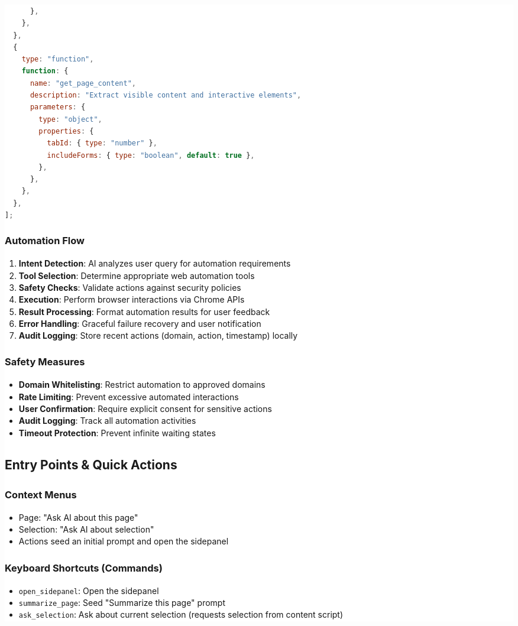 ```javascript
      },
    },
  },
  {
    type: "function",
    function: {
      name: "get_page_content",
      description: "Extract visible content and interactive elements",
      parameters: {
        type: "object",
        properties: {
          tabId: { type: "number" },
          includeForms: { type: "boolean", default: true },
        },
      },
    },
  },
];
```

### Automation Flow

1. **Intent Detection**: AI analyzes user query for automation requirements
2. **Tool Selection**: Determine appropriate web automation tools
3. **Safety Checks**: Validate actions against security policies
4. **Execution**: Perform browser interactions via Chrome APIs
5. **Result Processing**: Format automation results for user feedback
6. **Error Handling**: Graceful failure recovery and user notification
7. **Audit Logging**: Store recent actions (domain, action, timestamp) locally

### Safety Measures

- **Domain Whitelisting**: Restrict automation to approved domains
- **Rate Limiting**: Prevent excessive automated interactions
- **User Confirmation**: Require explicit consent for sensitive actions
- **Audit Logging**: Track all automation activities
- **Timeout Protection**: Prevent infinite waiting states

## Entry Points & Quick Actions

### Context Menus

- Page: "Ask AI about this page"
- Selection: "Ask AI about selection"
- Actions seed an initial prompt and open the sidepanel

### Keyboard Shortcuts (Commands)

- `open_sidepanel`: Open the sidepanel
- `summarize_page`: Seed "Summarize this page" prompt
- `ask_selection`: Ask about current selection (requests selection from content script)
